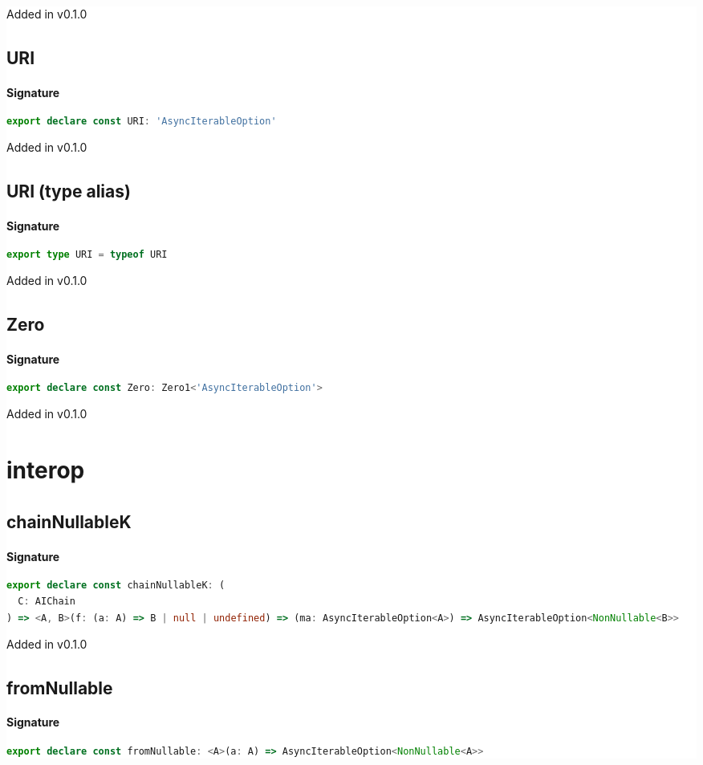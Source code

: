 Added in v0.1.0

## URI

**Signature**

```ts
export declare const URI: 'AsyncIterableOption'
```

Added in v0.1.0

## URI (type alias)

**Signature**

```ts
export type URI = typeof URI
```

Added in v0.1.0

## Zero

**Signature**

```ts
export declare const Zero: Zero1<'AsyncIterableOption'>
```

Added in v0.1.0

# interop

## chainNullableK

**Signature**

```ts
export declare const chainNullableK: (
  C: AIChain
) => <A, B>(f: (a: A) => B | null | undefined) => (ma: AsyncIterableOption<A>) => AsyncIterableOption<NonNullable<B>>
```

Added in v0.1.0

## fromNullable

**Signature**

```ts
export declare const fromNullable: <A>(a: A) => AsyncIterableOption<NonNullable<A>>
```
